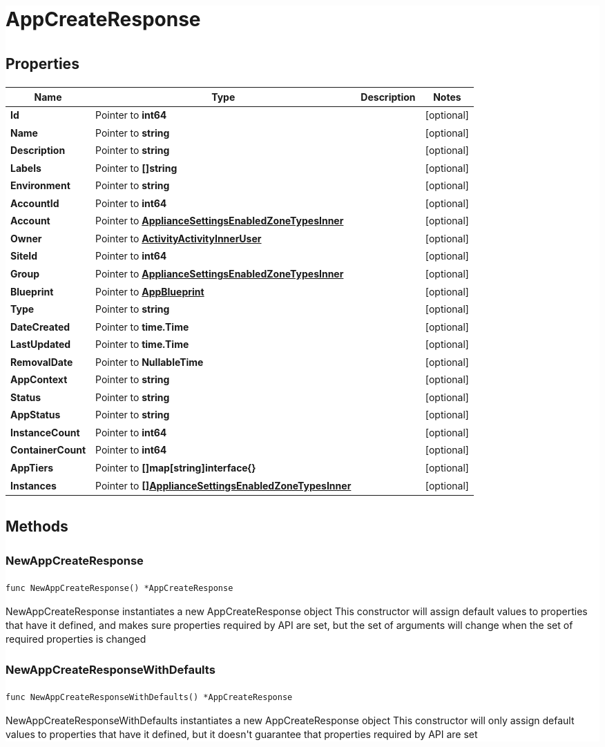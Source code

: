 # AppCreateResponse

## Properties

Name | Type | Description | Notes
------------ | ------------- | ------------- | -------------
**Id** | Pointer to **int64** |  | [optional] 
**Name** | Pointer to **string** |  | [optional] 
**Description** | Pointer to **string** |  | [optional] 
**Labels** | Pointer to **[]string** |  | [optional] 
**Environment** | Pointer to **string** |  | [optional] 
**AccountId** | Pointer to **int64** |  | [optional] 
**Account** | Pointer to [**ApplianceSettingsEnabledZoneTypesInner**](ApplianceSettingsEnabledZoneTypesInner.md) |  | [optional] 
**Owner** | Pointer to [**ActivityActivityInnerUser**](ActivityActivityInnerUser.md) |  | [optional] 
**SiteId** | Pointer to **int64** |  | [optional] 
**Group** | Pointer to [**ApplianceSettingsEnabledZoneTypesInner**](ApplianceSettingsEnabledZoneTypesInner.md) |  | [optional] 
**Blueprint** | Pointer to [**AppBlueprint**](AppBlueprint.md) |  | [optional] 
**Type** | Pointer to **string** |  | [optional] 
**DateCreated** | Pointer to **time.Time** |  | [optional] 
**LastUpdated** | Pointer to **time.Time** |  | [optional] 
**RemovalDate** | Pointer to **NullableTime** |  | [optional] 
**AppContext** | Pointer to **string** |  | [optional] 
**Status** | Pointer to **string** |  | [optional] 
**AppStatus** | Pointer to **string** |  | [optional] 
**InstanceCount** | Pointer to **int64** |  | [optional] 
**ContainerCount** | Pointer to **int64** |  | [optional] 
**AppTiers** | Pointer to **[]map[string]interface{}** |  | [optional] 
**Instances** | Pointer to [**[]ApplianceSettingsEnabledZoneTypesInner**](ApplianceSettingsEnabledZoneTypesInner.md) |  | [optional] 

## Methods

### NewAppCreateResponse

`func NewAppCreateResponse() *AppCreateResponse`

NewAppCreateResponse instantiates a new AppCreateResponse object
This constructor will assign default values to properties that have it defined,
and makes sure properties required by API are set, but the set of arguments
will change when the set of required properties is changed

### NewAppCreateResponseWithDefaults

`func NewAppCreateResponseWithDefaults() *AppCreateResponse`

NewAppCreateResponseWithDefaults instantiates a new AppCreateResponse object
This constructor will only assign default values to properties that have it defined,
but it doesn't guarantee that properties required by API are set
